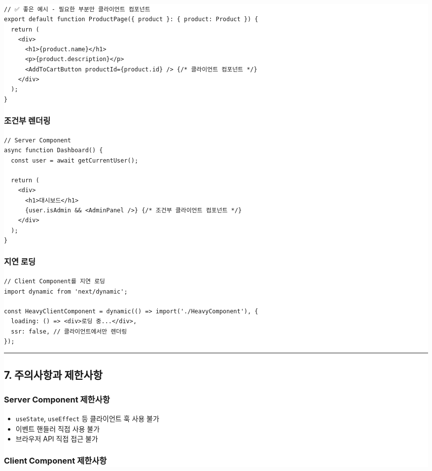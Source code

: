 ```tsx
// ✅ 좋은 예시 - 필요한 부분만 클라이언트 컴포넌트
export default function ProductPage({ product }: { product: Product }) {
  return (
    <div>
      <h1>{product.name}</h1>
      <p>{product.description}</p>
      <AddToCartButton productId={product.id} /> {/* 클라이언트 컴포넌트 */}
    </div>
  );
}
```

### 조건부 렌더링

```tsx
// Server Component
async function Dashboard() {
  const user = await getCurrentUser();

  return (
    <div>
      <h1>대시보드</h1>
      {user.isAdmin && <AdminPanel />} {/* 조건부 클라이언트 컴포넌트 */}
    </div>
  );
}
```

### 지연 로딩

```tsx
// Client Component를 지연 로딩
import dynamic from 'next/dynamic';

const HeavyClientComponent = dynamic(() => import('./HeavyComponent'), {
  loading: () => <div>로딩 중...</div>,
  ssr: false, // 클라이언트에서만 렌더링
});
```

---

## 7. 주의사항과 제한사항

### Server Component 제한사항

- `useState`, `useEffect` 등 클라이언트 훅 사용 불가
- 이벤트 핸들러 직접 사용 불가
- 브라우저 API 직접 접근 불가

### Client Component 제한사항
